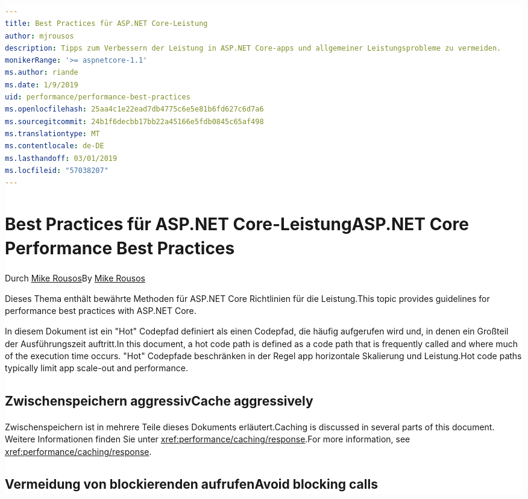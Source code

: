 ```yaml
---
title: Best Practices für ASP.NET Core-Leistung
author: mjrousos
description: Tipps zum Verbessern der Leistung in ASP.NET Core-apps und allgemeiner Leistungsprobleme zu vermeiden.
monikerRange: '>= aspnetcore-1.1'
ms.author: riande
ms.date: 1/9/2019
uid: performance/performance-best-practices
ms.openlocfilehash: 25aa4c1e22ead7db4775c6e5e81b6fd627c6d7a6
ms.sourcegitcommit: 24b1f6decbb17bb22a45166e5fdb0845c65af498
ms.translationtype: MT
ms.contentlocale: de-DE
ms.lasthandoff: 03/01/2019
ms.locfileid: "57038207"
---
```

# <a name="aspnet-core-performance-best-practices"></a><span data-ttu-id="82c7c-103">Best Practices für ASP.NET Core-Leistung</span><span class="sxs-lookup"><span data-stu-id="82c7c-103">ASP.NET Core Performance Best Practices</span></span>

<span data-ttu-id="82c7c-104">Durch [Mike Rousos](https://github.com/mjrousos)</span><span class="sxs-lookup"><span data-stu-id="82c7c-104">By [Mike Rousos](https://github.com/mjrousos)</span></span>

<span data-ttu-id="82c7c-105">Dieses Thema enthält bewährte Methoden für ASP.NET Core Richtlinien für die Leistung.</span><span class="sxs-lookup"><span data-stu-id="82c7c-105">This topic provides guidelines for performance best practices with ASP.NET Core.</span></span>

<a name="hot"></a> <span data-ttu-id="82c7c-106">In diesem Dokument ist ein "Hot" Codepfad definiert als einen Codepfad, die häufig aufgerufen wird und, in denen ein Großteil der Ausführungszeit auftritt.</span><span class="sxs-lookup"><span data-stu-id="82c7c-106">In this document, a hot code path is defined as a code path that is frequently called and where much of the execution time occurs.</span></span> <span data-ttu-id="82c7c-107">"Hot" Codepfade beschränken in der Regel app horizontale Skalierung und Leistung.</span><span class="sxs-lookup"><span data-stu-id="82c7c-107">Hot code paths typically limit app scale-out and performance.</span></span>

## <a name="cache-aggressively"></a><span data-ttu-id="82c7c-108">Zwischenspeichern aggressiv</span><span class="sxs-lookup"><span data-stu-id="82c7c-108">Cache aggressively</span></span>

<span data-ttu-id="82c7c-109">Zwischenspeichern ist in mehrere Teile dieses Dokuments erläutert.</span><span class="sxs-lookup"><span data-stu-id="82c7c-109">Caching is discussed in several parts of this document.</span></span> <span data-ttu-id="82c7c-110">Weitere Informationen finden Sie unter <xref:performance/caching/response>.</span><span class="sxs-lookup"><span data-stu-id="82c7c-110">For more information, see <xref:performance/caching/response>.</span></span>

## <a name="avoid-blocking-calls"></a><span data-ttu-id="82c7c-111">Vermeidung von blockierenden aufrufen</span><span class="sxs-lookup"><span data-stu-id="82c7c-111">Avoid blocking calls</span></span>
